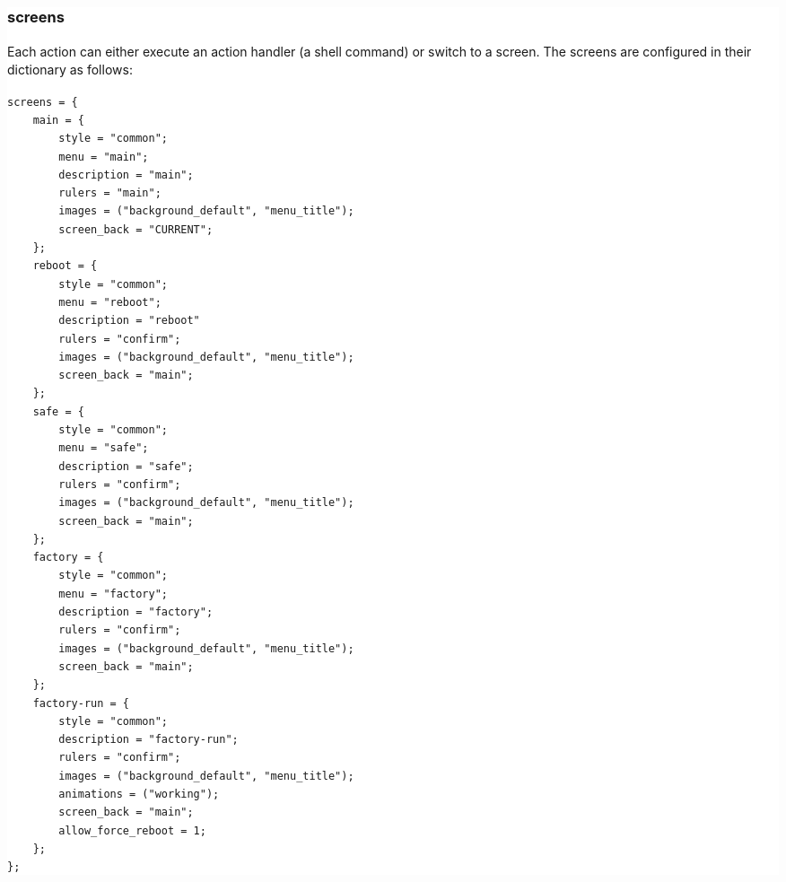 ### screens

Each action can either execute an action handler (a shell command) or switch to a screen. The screens are configured in
their dictionary as follows:

```
screens = {
    main = {
        style = "common";
        menu = "main";
        description = "main";
        rulers = "main";
        images = ("background_default", "menu_title");
        screen_back = "CURRENT";
    };
    reboot = {
        style = "common";
        menu = "reboot";
        description = "reboot"
        rulers = "confirm";
        images = ("background_default", "menu_title");
        screen_back = "main";
    };
    safe = {
        style = "common";
        menu = "safe";
        description = "safe";
        rulers = "confirm";
        images = ("background_default", "menu_title");
        screen_back = "main";
    };
    factory = {
        style = "common";
        menu = "factory";
        description = "factory";
        rulers = "confirm";
        images = ("background_default", "menu_title");
        screen_back = "main";
    };
    factory-run = {
        style = "common";
        description = "factory-run";
        rulers = "confirm";
        images = ("background_default", "menu_title");
        animations = ("working");
        screen_back = "main";
        allow_force_reboot = 1;
    };
};
```
